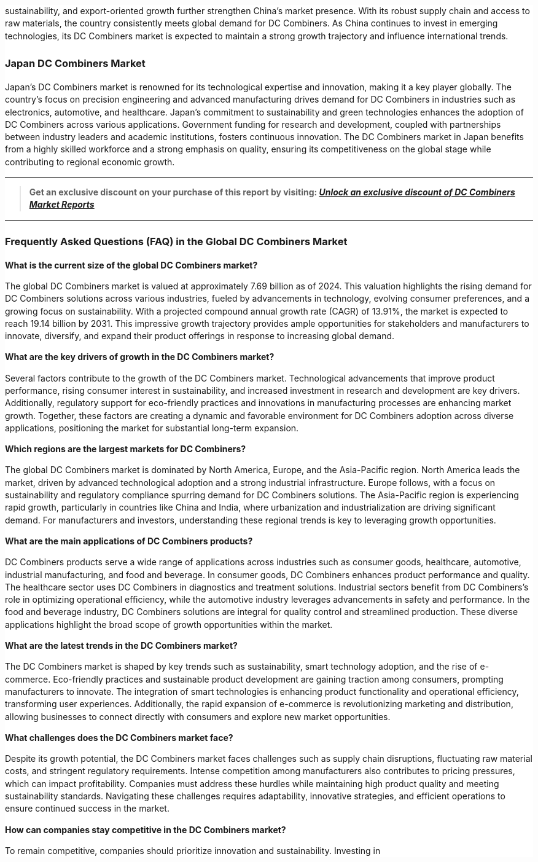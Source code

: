 sustainability, and export-oriented growth further strengthen China&rsquo;s market presence. With its robust supply chain and access to raw materials, the country consistently meets global demand for DC Combiners. As China continues to invest in emerging technologies, its DC Combiners market is expected to maintain a strong growth trajectory and influence international trends.</p><h3>Japan DC Combiners Market</h3><p>Japan&rsquo;s DC Combiners market is renowned for its technological expertise and innovation, making it a key player globally. The country&rsquo;s focus on precision engineering and advanced manufacturing drives demand for DC Combiners in industries such as electronics, automotive, and healthcare. Japan&rsquo;s commitment to sustainability and green technologies enhances the adoption of DC Combiners across various applications. Government funding for research and development, coupled with partnerships between industry leaders and academic institutions, fosters continuous innovation. The DC Combiners market in Japan benefits from a highly skilled workforce and a strong emphasis on quality, ensuring its competitiveness on the global stage while contributing to regional economic growth.</p><hr /><blockquote><p><strong>Get an exclusive discount on your purchase of this report by visiting: <em><a href="://marketresearchpulse.com/ask-for-discount/123391?utm_source=Github&amp;utm_medium=0114">Unlock an exclusive discount of DC Combiners Market Reports</a></em>&nbsp;</strong></p></blockquote><hr /><h3>Frequently Asked Questions (FAQ) in the Global DC Combiners Market</h3><p><strong>What is the current size of the global DC Combiners market?</strong></p><p>The global DC Combiners market is valued at approximately 7.69 billion as of 2024. This valuation highlights the rising demand for DC Combiners solutions across various industries, fueled by advancements in technology, evolving consumer preferences, and a growing focus on sustainability. With a projected compound annual growth rate (CAGR) of 13.91%, the market is expected to reach 19.14 billion by 2031. This impressive growth trajectory provides ample opportunities for stakeholders and manufacturers to innovate, diversify, and expand their product offerings in response to increasing global demand.</p><p><strong>What are the key drivers of growth in the DC Combiners market?</strong></p><p>Several factors contribute to the growth of the DC Combiners market. Technological advancements that improve product performance, rising consumer interest in sustainability, and increased investment in research and development are key drivers. Additionally, regulatory support for eco-friendly practices and innovations in manufacturing processes are enhancing market growth. Together, these factors are creating a dynamic and favorable environment for DC Combiners adoption across diverse applications, positioning the market for substantial long-term expansion.</p><p><strong>Which regions are the largest markets for DC Combiners?</strong></p><p>The global DC Combiners market is dominated by North America, Europe, and the Asia-Pacific region. North America leads the market, driven by advanced technological adoption and a strong industrial infrastructure. Europe follows, with a focus on sustainability and regulatory compliance spurring demand for DC Combiners solutions. The Asia-Pacific region is experiencing rapid growth, particularly in countries like China and India, where urbanization and industrialization are driving significant demand. For manufacturers and investors, understanding these regional trends is key to leveraging growth opportunities.</p><p><strong>What are the main applications of DC Combiners products?</strong></p><p>DC Combiners products serve a wide range of applications across industries such as consumer goods, healthcare, automotive, industrial manufacturing, and food and beverage. In consumer goods, DC Combiners enhances product performance and quality. The healthcare sector uses DC Combiners in diagnostics and treatment solutions. Industrial sectors benefit from DC Combiners&rsquo;s role in optimizing operational efficiency, while the automotive industry leverages advancements in safety and performance. In the food and beverage industry, DC Combiners solutions are integral for quality control and streamlined production. These diverse applications highlight the broad scope of growth opportunities within the market.</p><p><strong>What are the latest trends in the DC Combiners market?</strong></p><p>The DC Combiners market is shaped by key trends such as sustainability, smart technology adoption, and the rise of e-commerce. Eco-friendly practices and sustainable product development are gaining traction among consumers, prompting manufacturers to innovate. The integration of smart technologies is enhancing product functionality and operational efficiency, transforming user experiences. Additionally, the rapid expansion of e-commerce is revolutionizing marketing and distribution, allowing businesses to connect directly with consumers and explore new market opportunities.</p><p><strong>What challenges does the DC Combiners market face?</strong></p><p>Despite its growth potential, the DC Combiners market faces challenges such as supply chain disruptions, fluctuating raw material costs, and stringent regulatory requirements. Intense competition among manufacturers also contributes to pricing pressures, which can impact profitability. Companies must address these hurdles while maintaining high product quality and meeting sustainability standards. Navigating these challenges requires adaptability, innovative strategies, and efficient operations to ensure continued success in the market.</p><p><strong>How can companies stay competitive in the DC Combiners market?</strong></p><p>To remain competitive, companies should prioritize innovation and sustainability. Investing in